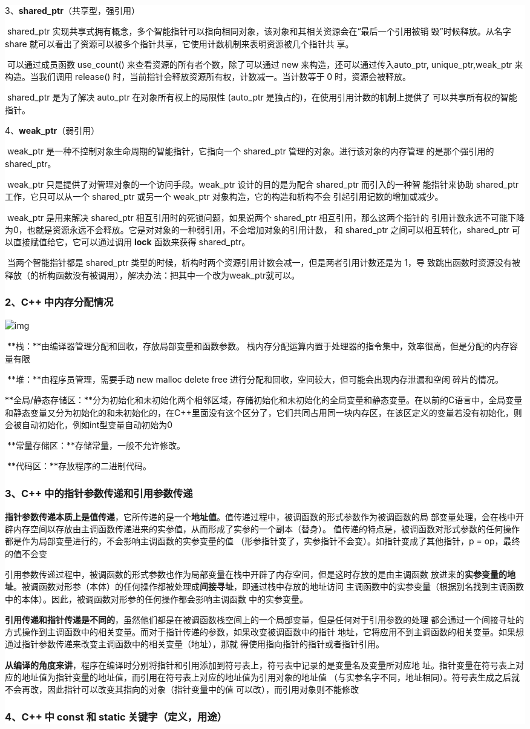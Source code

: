 3、**shared_ptr**（共享型，强引⽤）

​		shared_ptr 实现共享式拥有概念，多个智能指针可以指向相同对象，该对象和其相关资源会在“最后⼀个引⽤被销 毁”时候释放。从名字 share 就可以看出了资源可以被多个指针共享，它使⽤计数机制来表明资源被⼏个指针共 享。

​		可以通过成员函数 use_count() 来查看资源的所有者个数，除了可以通过 new 来构造，还可以通过传⼊auto_ptr, unique_ptr,weak_ptr 来构造。当我们调⽤ release() 时，当前指针会释放资源所有权，计数减⼀。当计数等于 0 时，资源会被释放。

​		shared_ptr 是为了解决 auto_ptr 在对象所有权上的局限性 (auto_ptr 是独占的)，在使⽤引⽤计数的机制上提供了 可以共享所有权的智能指针。

4、**weak_ptr**（弱引⽤）

​		weak_ptr 是⼀种不控制对象⽣命周期的智能指针，它指向⼀个 shared_ptr 管理的对象。进⾏该对象的内存管理 的是那个强引⽤的 shared_ptr。

​		weak_ptr 只是提供了对管理对象的⼀个访问⼿段。weak_ptr 设计的⽬的是为配合 shared_ptr ⽽引⼊的⼀种智 能指针来协助 shared_ptr ⼯作，它只可以从⼀个 shared_ptr 或另⼀个 weak_ptr 对象构造，它的构造和析构不会 引起引⽤记数的增加或减少。

​		weak_ptr 是⽤来解决 shared_ptr 相互引⽤时的死锁问题，如果说两个 shared_ptr 相互引⽤，那么这两个指针的 引⽤计数永远不可能下降为0，也就是资源永远不会释放。它是对对象的⼀种弱引⽤，不会增加对象的引⽤计数， 和 shared_ptr 之间可以相互转化，shared_ptr 可以直接赋值给它，它可以通过调⽤ **lock** 函数来获得 shared_ptr。

​		当两个智能指针都是 shared_ptr 类型的时候，析构时两个资源引⽤计数会减⼀，但是两者引⽤计数还是为 1，导 致跳出函数时资源没有被释放（的析构函数没有被调⽤），解决办法：把其中⼀个改为weak_ptr就可以。



### 2、C++ 中内存分配情况

![img](http://oss.interviewguide.cn/img/202205220021689.png)

​		**栈：**由编译器管理分配和回收，存放局部变量和函数参数。 栈内存分配运算内置于处理器的指令集中，效率很高，但是分配的内存容量有限

​		**堆：**由程序员管理，需要⼿动 new malloc delete free 进⾏分配和回收，空间较⼤，但可能会出现内存泄漏和空闲 碎⽚的情况。 

​		**全局/静态存储区：**分为初始化和未初始化两个相邻区域，存储初始化和未初始化的全局变量和静态变量。在以前的C语言中，全局变量和静态变量又分为初始化的和未初始化的，在C++里面没有这个区分了，它们共同占用同一块内存区，在该区定义的变量若没有初始化，则会被自动初始化，例如int型变量自动初始为0

​		**常量存储区：**存储常量，⼀般不允许修改。 

​		**代码区：**存放程序的⼆进制代码。





### **3、C++ 中的指针参数传递和引⽤参数传递**

​		**指针参数传递本质上是值传递**，它所传递的是⼀个**地址值**。值传递过程中，被调函数的形式参数作为被调函数的局 部变量处理，会在栈中开辟内存空间以存放由主调函数传递进来的实参值，从⽽形成了实参的⼀个副本（替身）。 值传递的特点是，被调函数对形式参数的任何操作都是作为局部变量进⾏的，不会影响主调函数的实参变量的值 （形参指针变了，实参指针不会变）。如指针变成了其他指针，p = op，最终的值不会变

​		引⽤参数传递过程中，被调函数的形式参数也作为局部变量在栈中开辟了内存空间，但是这时存放的是由主调函数 放进来的**实参变量的地址**。被调函数对形参（本体）的任何操作都被处理成**间接寻址**，即通过栈中存放的地址访问 主调函数中的实参变量（根据别名找到主调函数中的本体）。因此，被调函数对形参的任何操作都会影响主调函数 中的实参变量。

​		**引⽤传递和指针传递是不同的**，虽然他们都是在被调函数栈空间上的⼀个局部变量，但是任何对于引⽤参数的处理 都会通过⼀个间接寻址的⽅式操作到主调函数中的相关变量。⽽对于指针传递的参数，如果改变被调函数中的指针 地址，它将应⽤不到主调函数的相关变量。如果想通过指针参数传递来改变主调函数中的相关变量（地址），那就 得使⽤指向指针的指针或者指针引⽤。

​		**从编译的⻆度来讲**，程序在编译时分别将指针和引⽤添加到符号表上，符号表中记录的是变量名及变量所对应地 址。指针变量在符号表上对应的地址值为指针变量的地址值，⽽引⽤在符号表上对应的地址值为引⽤对象的地址值 （与实参名字不同，地址相同）。符号表⽣成之后就不会再改，因此指针可以改变其指向的对象（指针变量中的值 可以改），⽽引⽤对象则不能修改



### 4、C++ 中 const 和 static 关键字（定义，⽤途）
